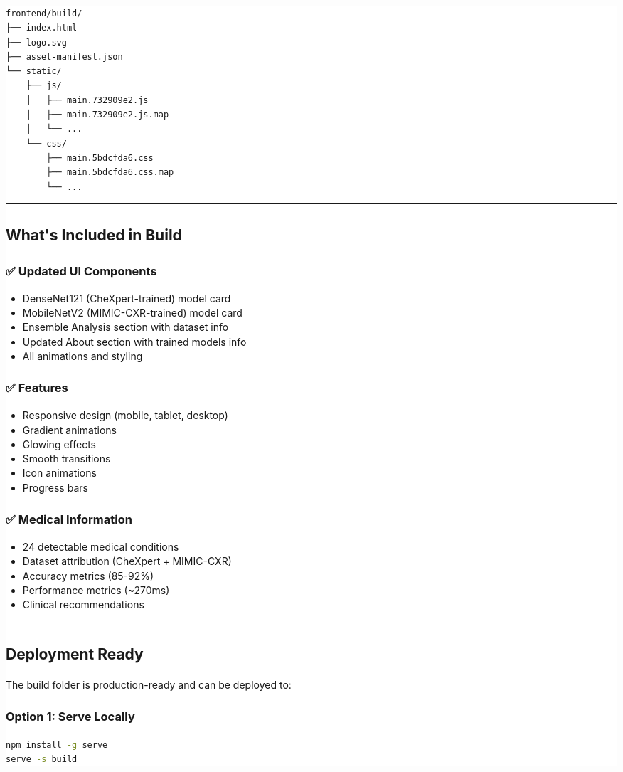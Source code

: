 ```
frontend/build/
├── index.html
├── logo.svg
├── asset-manifest.json
└── static/
    ├── js/
    │   ├── main.732909e2.js
    │   ├── main.732909e2.js.map
    │   └── ...
    └── css/
        ├── main.5bdcfda6.css
        ├── main.5bdcfda6.css.map
        └── ...
```

---

## What's Included in Build

### ✅ Updated UI Components
- DenseNet121 (CheXpert-trained) model card
- MobileNetV2 (MIMIC-CXR-trained) model card
- Ensemble Analysis section with dataset info
- Updated About section with trained models info
- All animations and styling

### ✅ Features
- Responsive design (mobile, tablet, desktop)
- Gradient animations
- Glowing effects
- Smooth transitions
- Icon animations
- Progress bars

### ✅ Medical Information
- 24 detectable medical conditions
- Dataset attribution (CheXpert + MIMIC-CXR)
- Accuracy metrics (85-92%)
- Performance metrics (~270ms)
- Clinical recommendations

---

## Deployment Ready

The build folder is production-ready and can be deployed to:

### Option 1: Serve Locally
```bash
npm install -g serve
serve -s build
```
